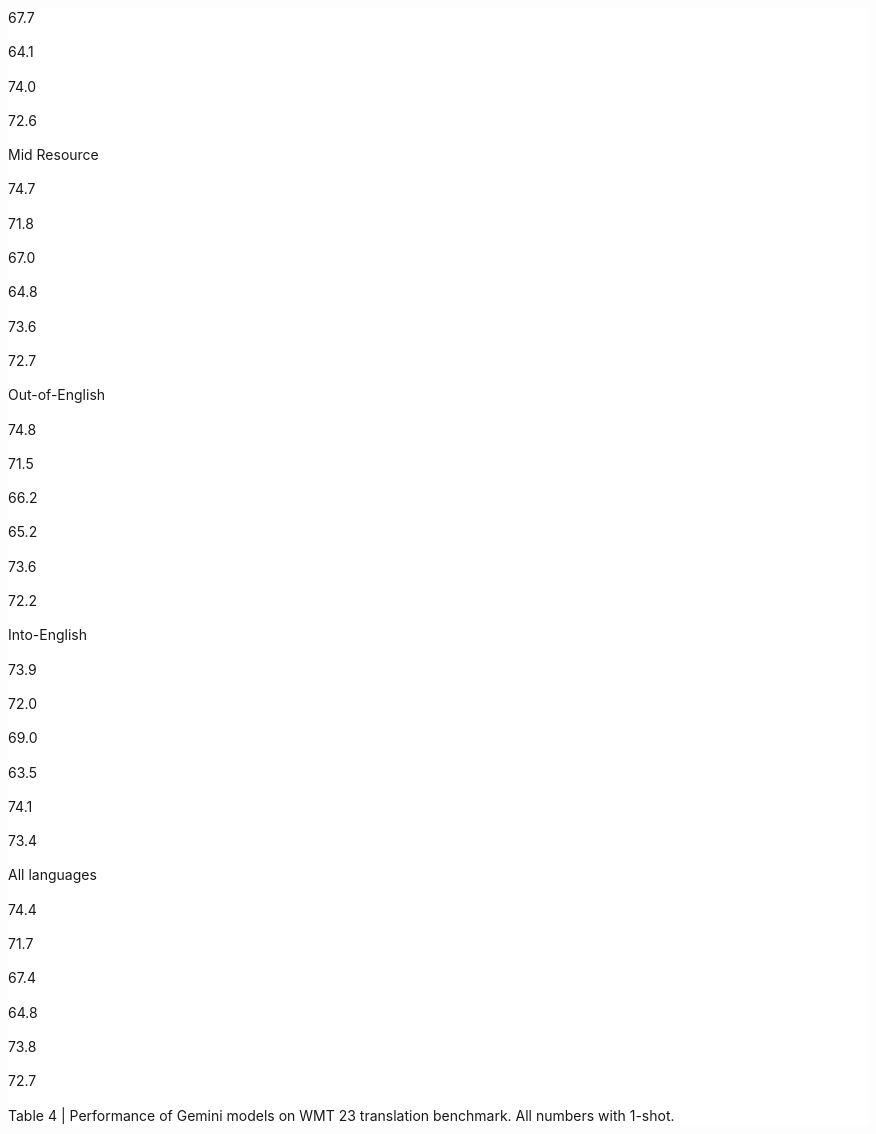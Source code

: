 67.7

64.1

74.0

72.6

Mid Resource

74.7

71.8

67.0

64.8

73.6

72.7

Out-of-English

74.8

71.5

66.2

65.2

73.6

72.2

Into-English

73.9

72.0

69.0

63.5

74.1

73.4

All languages

74.4

71.7

67.4

64.8

73.8

72.7

Table 4 | Performance of Gemini models on WMT 23 translation benchmark. All numbers with 1-shot.

